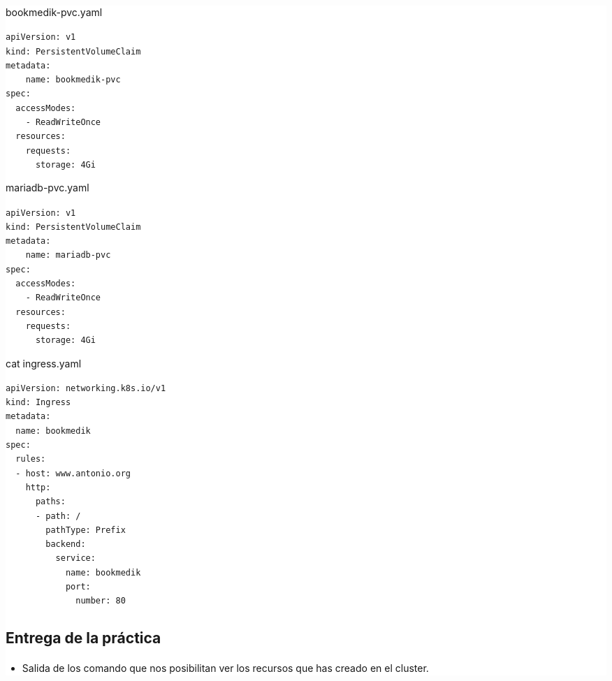 bookmedik-pvc.yaml 

```
apiVersion: v1
kind: PersistentVolumeClaim
metadata:
    name: bookmedik-pvc
spec:
  accessModes:
    - ReadWriteOnce
  resources:
    requests:
      storage: 4Gi
```

mariadb-pvc.yaml  

```
apiVersion: v1
kind: PersistentVolumeClaim
metadata:
    name: mariadb-pvc
spec:
  accessModes:
    - ReadWriteOnce
  resources:
    requests:
      storage: 4Gi
```

cat ingress.yaml

```
apiVersion: networking.k8s.io/v1
kind: Ingress
metadata:
  name: bookmedik
spec:
  rules:
  - host: www.antonio.org
    http:
      paths:
      - path: /
        pathType: Prefix
        backend:
          service:
            name: bookmedik
            port:
              number: 80
```

## Entrega de la práctica

- Salida de los comando que nos posibilitan ver los recursos que has creado en el cluster.
